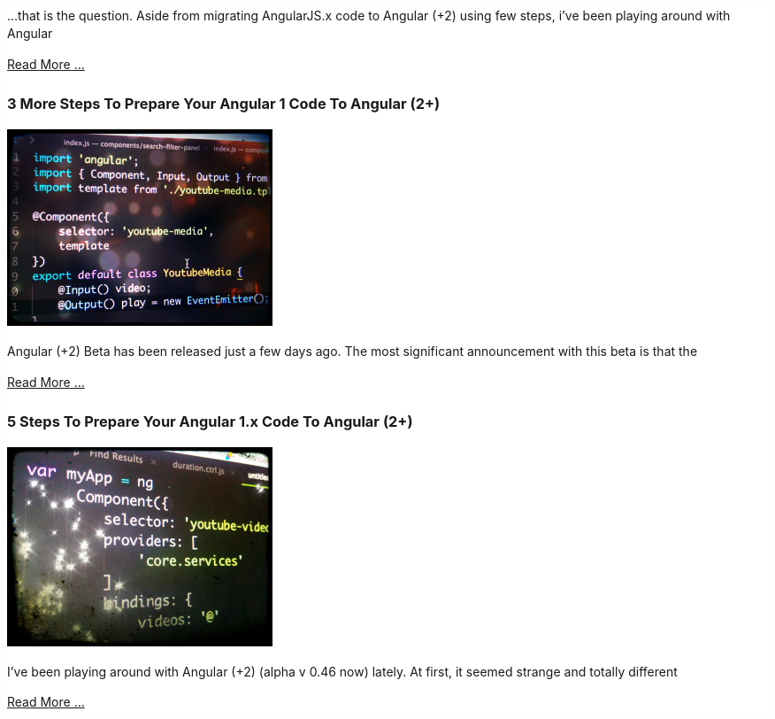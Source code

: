 …that is the question. Aside from migrating AngularJS.x code to Angular (+2) using few steps, i’ve been playing around with Angular

[Read More ...](/blog/angular-2-to-typescript-or-to-es5/)

### 3 More Steps To Prepare Your Angular 1 Code To Angular (2+)

<a href="/blog/3-more-steps-to-prepare-your-angular-1-code-to-angular-2/">
  <img alt="" src="../img/uploads/2015/12/ng2-300x222.jpg" />
</a>

Angular (+2) Beta has been released just a few days ago. The most significant announcement with this beta is that the

[Read More ...](/blog/3-more-steps-to-prepare-your-angular-1-code-to-angular-2/)

### 5 Steps To Prepare Your Angular 1.x Code To Angular (2+)

<a href="/blog/5-steps-to-prepare-your-angular-1-code-to-angular-2/">
  <img alt="" src="../img/uploads/2015/11/es2015ng-300x225.jpg" />
</a>

I’ve been playing around with Angular (+2) (alpha v 0.46 now) lately. At first, it seemed strange and totally different

[Read More ...](/blog/5-steps-to-prepare-your-angular-1-code-to-angular-2/)
